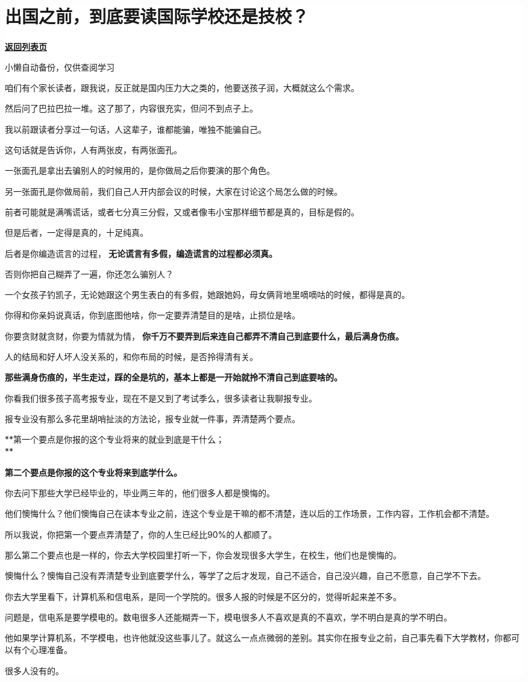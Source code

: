 # 出国之前，到底要读国际学校还是技校？

[**返回列表页**](/gzh/记忆承载)

小懒自动备份，仅供查阅学习

咱们有个家长读者，跟我说，反正就是国内压力大之类的，他要送孩子润，大概就这么个需求。  

然后问了巴拉巴拉一堆。这了那了，内容很充实，但问不到点子上。  

我以前跟读者分享过一句话，人这辈子，谁都能骗，唯独不能骗自己。  

这句话就是告诉你，人有两张皮，有两张面孔。  

一张面孔是拿出去骗别人的时候用的，是你做局之后你要演的那个角色。  

另一张面孔是你做局前，我们自己人开内部会议的时候，大家在讨论这个局怎么做的时候。

前者可能就是满嘴谎话，或者七分真三分假，又或者像韦小宝那样细节都是真的，目标是假的。  

但是后者，一定得是真的，十足纯真。

后者是你编造谎言的过程， **无论谎言有多假，编造谎言的过程都必须真。**  

否则你把自己糊弄了一遍，你还怎么骗别人？  

一个女孩子钓凯子，无论她跟这个男生表白的有多假，她跟她妈，母女俩背地里嘀嘀咕的时候，都得是真的。

你得和你亲妈说真话，你到底图他啥，你一定要弄清楚目的是啥，止损位是啥。

你要贪财就贪财，你要为情就为情， **你千万不要弄到后来连自己都弄不清自己到底要什么，最后满身伤痕。**  

人的结局和好人坏人没关系的，和你布局的时候，是否拎得清有关。  

 **那些满身伤痕的，半生走过，踩的全是坑的，基本上都是一开始就拎不清自己到底要啥的。**

你看我们很多孩子高考报专业，现在不是又到了考试季么，很多读者让我聊报专业。  

报专业没有那么多花里胡哨扯淡的方法论，报专业就一件事，弄清楚两个要点。

 **第一个要点是你报的这个专业将来的就业到底是干什么；  
**

 **第二个要点是你报的这个专业将来到底学什么。**

你去问下那些大学已经毕业的，毕业两三年的，他们很多人都是懊悔的。  

他们懊悔什么？他们懊悔自己在读本专业之前，连这个专业是干嘛的都不清楚，连以后的工作场景，工作内容，工作机会都不清楚。

所以我说，你把第一个要点弄清楚了，你的人生已经比90%的人都顺了。

那么第二个要点也是一样的，你去大学校园里打听一下，你会发现很多大学生，在校生，他们也是懊悔的。  

懊悔什么？懊悔自己没有弄清楚专业到底要学什么，等学了之后才发现，自己不适合，自己没兴趣，自己不愿意，自己学不下去。

你去大学里看下，计算机系和信电系，是同一个学院的。很多人报的时候是不区分的，觉得听起来差不多。  

问题是，信电系是要学模电的。数电很多人还能糊弄一下，模电很多人不喜欢是真的不喜欢，学不明白是真的学不明白。  

他如果学计算机系，不学模电，也许他就没这些事儿了。就这么一点点微弱的差别。其实你在报专业之前，自己事先看下大学教材，你都可以有个心理准备。  

很多人没有的。
